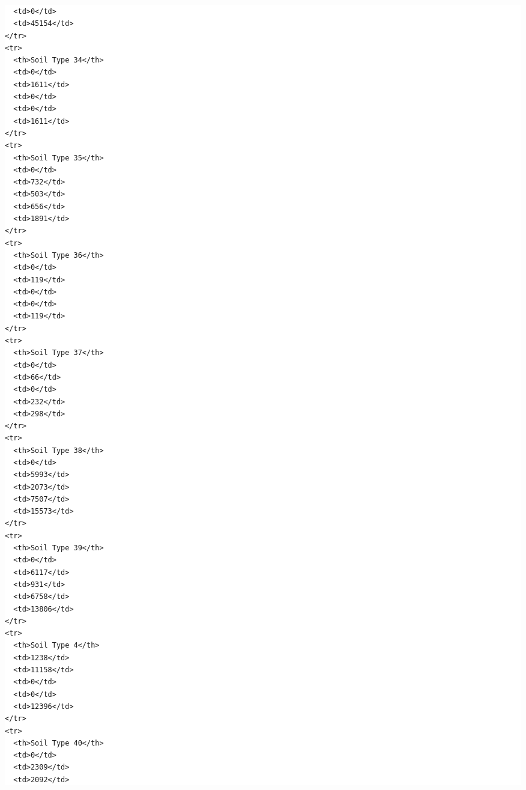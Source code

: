       <td>0</td>
      <td>45154</td>
    </tr>
    <tr>
      <th>Soil Type 34</th>
      <td>0</td>
      <td>1611</td>
      <td>0</td>
      <td>0</td>
      <td>1611</td>
    </tr>
    <tr>
      <th>Soil Type 35</th>
      <td>0</td>
      <td>732</td>
      <td>503</td>
      <td>656</td>
      <td>1891</td>
    </tr>
    <tr>
      <th>Soil Type 36</th>
      <td>0</td>
      <td>119</td>
      <td>0</td>
      <td>0</td>
      <td>119</td>
    </tr>
    <tr>
      <th>Soil Type 37</th>
      <td>0</td>
      <td>66</td>
      <td>0</td>
      <td>232</td>
      <td>298</td>
    </tr>
    <tr>
      <th>Soil Type 38</th>
      <td>0</td>
      <td>5993</td>
      <td>2073</td>
      <td>7507</td>
      <td>15573</td>
    </tr>
    <tr>
      <th>Soil Type 39</th>
      <td>0</td>
      <td>6117</td>
      <td>931</td>
      <td>6758</td>
      <td>13806</td>
    </tr>
    <tr>
      <th>Soil Type 4</th>
      <td>1238</td>
      <td>11158</td>
      <td>0</td>
      <td>0</td>
      <td>12396</td>
    </tr>
    <tr>
      <th>Soil Type 40</th>
      <td>0</td>
      <td>2309</td>
      <td>2092</td>
